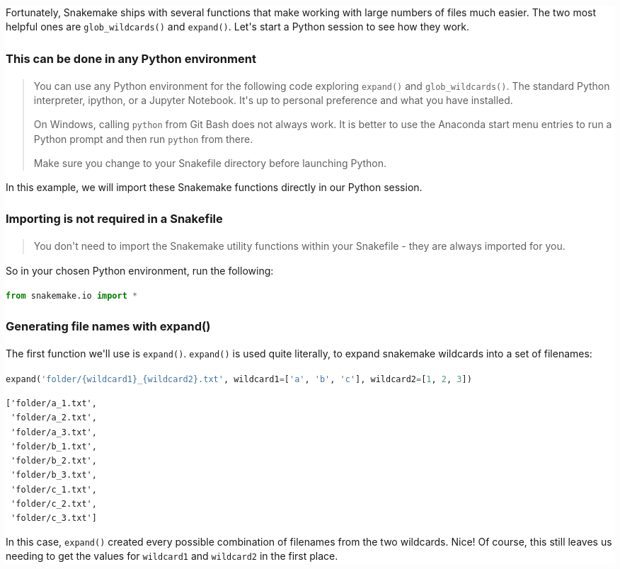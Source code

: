 Fortunately, Snakemake ships with several functions that make working with
large numbers of files much easier. The two most helpful ones are
`glob_wildcards()` and `expand()`. Let's start a Python session to see how
they work.

### This can be done in any Python environment

> You can use any Python environment for the following code exploring `expand()`
> and `glob_wildcards()`. The standard Python interpreter, ipython, or
> a Jupyter Notebook. It's up to personal preference and what you have installed.
>
> On Windows, calling `python` from Git Bash does not always work. It is better
> to use the Anaconda start menu entries to run a Python prompt and then run
> `python` from there.
>
> Make sure you change to your Snakefile directory before launching Python.


In this example, we will import these Snakemake functions directly in our
Python session.

### Importing is not required in a Snakefile
>
> You don't need to import the Snakemake utility functions within your Snakefile - they are
> always imported for you.


So in your chosen Python environment, run the following:

```Python
from snakemake.io import *
```


### Generating file names with expand()

The first function we'll use is `expand()`. `expand()` is used quite
literally, to expand snakemake wildcards into a set of filenames:

```Python
expand('folder/{wildcard1}_{wildcard2}.txt', wildcard1=['a', 'b', 'c'], wildcard2=[1, 2, 3])
```

```Output
['folder/a_1.txt',
 'folder/a_2.txt',
 'folder/a_3.txt',
 'folder/b_1.txt',
 'folder/b_2.txt',
 'folder/b_3.txt',
 'folder/c_1.txt',
 'folder/c_2.txt',
 'folder/c_3.txt']
```

In this case, `expand()` created every possible combination of filenames from
the two wildcards. Nice! Of course, this still leaves us needing to get the
values for `wildcard1` and `wildcard2` in the first place.
